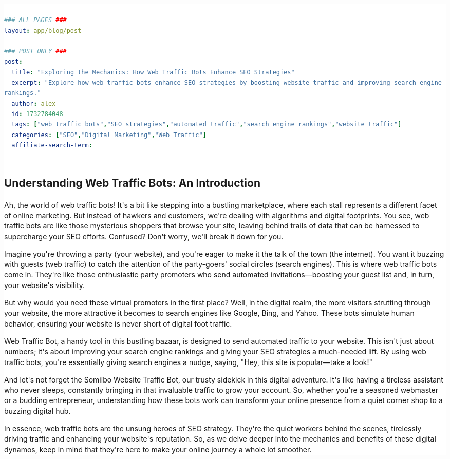```yaml
---
### ALL PAGES ###
layout: app/blog/post

### POST ONLY ###
post:
  title: "Exploring the Mechanics: How Web Traffic Bots Enhance SEO Strategies"
  excerpt: "Explore how web traffic bots enhance SEO strategies by boosting website traffic and improving search engine rankings."
  author: alex
  id: 1732784048
  tags: ["web traffic bots","SEO strategies","automated traffic","search engine rankings","website traffic"]
  categories: ["SEO","Digital Marketing","Web Traffic"]
  affiliate-search-term: 
---
```


## Understanding Web Traffic Bots: An Introduction

Ah, the world of web traffic bots! It's a bit like stepping into a bustling marketplace, where each stall represents a different facet of online marketing. But instead of hawkers and customers, we're dealing with algorithms and digital footprints. You see, web traffic bots are like those mysterious shoppers that browse your site, leaving behind trails of data that can be harnessed to supercharge your SEO efforts. Confused? Don't worry, we'll break it down for you.

Imagine you're throwing a party (your website), and you're eager to make it the talk of the town (the internet). You want it buzzing with guests (web traffic) to catch the attention of the party-goers' social circles (search engines). This is where web traffic bots come in. They're like those enthusiastic party promoters who send automated invitations—boosting your guest list and, in turn, your website's visibility.

But why would you need these virtual promoters in the first place? Well, in the digital realm, the more visitors strutting through your website, the more attractive it becomes to search engines like Google, Bing, and Yahoo. These bots simulate human behavior, ensuring your website is never short of digital foot traffic.

Web Traffic Bot, a handy tool in this bustling bazaar, is designed to send automated traffic to your website. This isn't just about numbers; it's about improving your search engine rankings and giving your SEO strategies a much-needed lift. By using web traffic bots, you're essentially giving search engines a nudge, saying, "Hey, this site is popular—take a look!"

And let's not forget the Somiibo Website Traffic Bot, our trusty sidekick in this digital adventure. It's like having a tireless assistant who never sleeps, constantly bringing in that invaluable traffic to grow your account. So, whether you're a seasoned webmaster or a budding entrepreneur, understanding how these bots work can transform your online presence from a quiet corner shop to a buzzing digital hub.

In essence, web traffic bots are the unsung heroes of SEO strategy. They're the quiet workers behind the scenes, tirelessly driving traffic and enhancing your website's reputation. So, as we delve deeper into the mechanics and benefits of these digital dynamos, keep in mind that they're here to make your online journey a whole lot smoother.
